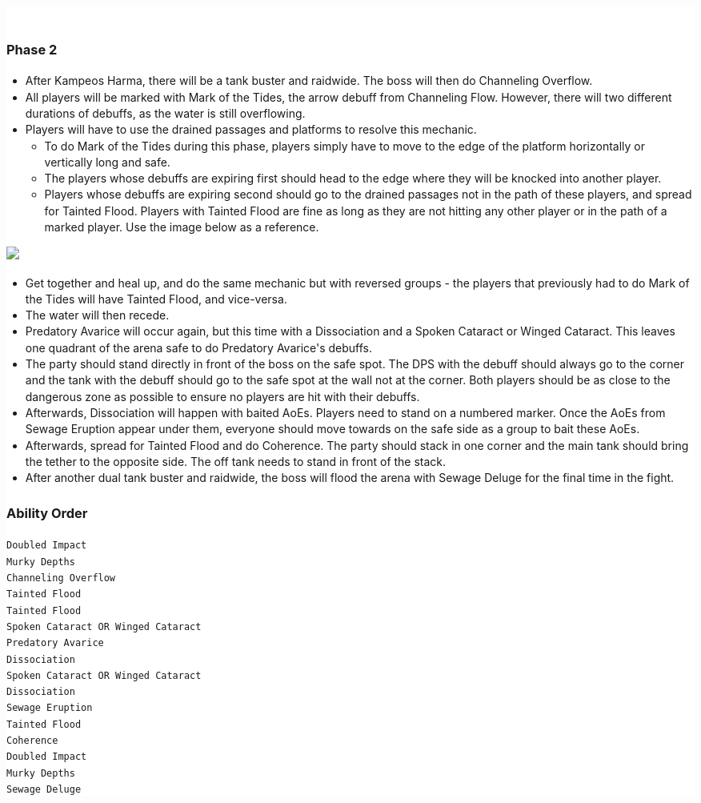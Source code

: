&nbsp;

### Phase 2

* After Kampeos Harma, there will be a tank buster and raidwide. The boss will then do Channeling Overflow.
* All players will be marked with Mark of the Tides, the arrow debuff from Channeling Flow. However, there will two different durations of debuffs, as the water is still overflowing.
* Players will have to use the drained passages and platforms to resolve this mechanic.
  * To do Mark of the Tides during this phase, players simply have to move to the edge of the platform horizontally or vertically long and safe.
  * The players whose debuffs are expiring first should head to the edge where they will be knocked into another player.
  * Players whose debuffs are expiring second should go to the drained passages not in the path of these players, and spread for Tainted Flood. Players with Tainted Flood are fine as long as they are not hitting any other player or in the path of a marked player. Use the image below as a reference.

![](https://i.imgur.com/vYcJBzZ.jpeg)

* Get together and heal up, and do the same mechanic but with reversed groups - the players that previously had to do Mark of the Tides will have Tainted Flood, and vice-versa.
* The water will then recede.
* Predatory Avarice will occur again, but this time with a Dissociation and a Spoken Cataract or Winged Cataract. This leaves one quadrant of the arena safe to do Predatory Avarice's debuffs.
* The party should stand directly in front of the boss on the safe spot. The DPS with the debuff should always go to the corner and the tank with the debuff should go to the safe spot at the wall not at the corner. Both players should be as close to the dangerous zone as possible to ensure no players are hit with their debuffs.
* Afterwards, Dissociation will happen with baited AoEs. Players need to stand on a numbered marker. Once the AoEs from Sewage Eruption appear under them, everyone should move towards on the safe side as a group to bait these AoEs.
* Afterwards, spread for Tainted Flood and do Coherence. The party should stack in one corner and the main tank should bring the tether to the opposite side. The off tank needs to stand in front of the stack.
* After another dual tank buster and raidwide, the boss will flood the arena with Sewage Deluge for the final time in the fight.

### Ability Order

```
Doubled Impact
Murky Depths
Channeling Overflow
Tainted Flood
Tainted Flood
Spoken Cataract OR Winged Cataract
Predatory Avarice
Dissociation
Spoken Cataract OR Winged Cataract
Dissociation
Sewage Eruption
Tainted Flood
Coherence
Doubled Impact
Murky Depths
Sewage Deluge
```
